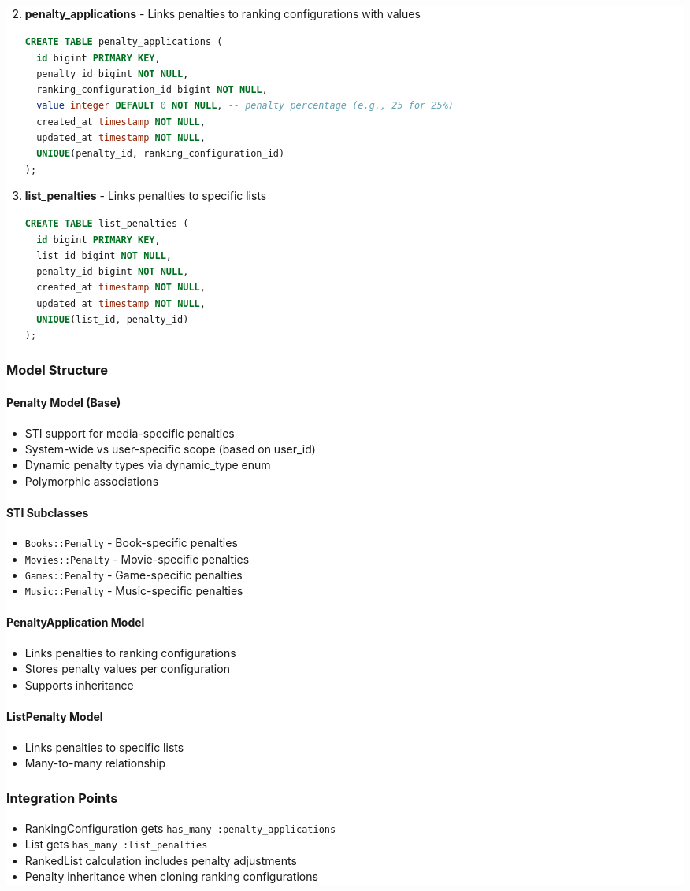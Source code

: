 2. **penalty_applications** - Links penalties to ranking configurations with values
   ```sql
   CREATE TABLE penalty_applications (
     id bigint PRIMARY KEY,
     penalty_id bigint NOT NULL,
     ranking_configuration_id bigint NOT NULL,
     value integer DEFAULT 0 NOT NULL, -- penalty percentage (e.g., 25 for 25%)
     created_at timestamp NOT NULL,
     updated_at timestamp NOT NULL,
     UNIQUE(penalty_id, ranking_configuration_id)
   );
   ```

3. **list_penalties** - Links penalties to specific lists
   ```sql
   CREATE TABLE list_penalties (
     id bigint PRIMARY KEY,
     list_id bigint NOT NULL,
     penalty_id bigint NOT NULL,
     created_at timestamp NOT NULL,
     updated_at timestamp NOT NULL,
     UNIQUE(list_id, penalty_id)
   );
   ```

### Model Structure

#### Penalty Model (Base)
- STI support for media-specific penalties
- System-wide vs user-specific scope (based on user_id)
- Dynamic penalty types via dynamic_type enum
- Polymorphic associations

#### STI Subclasses
- `Books::Penalty` - Book-specific penalties
- `Movies::Penalty` - Movie-specific penalties  
- `Games::Penalty` - Game-specific penalties
- `Music::Penalty` - Music-specific penalties

#### PenaltyApplication Model
- Links penalties to ranking configurations
- Stores penalty values per configuration
- Supports inheritance

#### ListPenalty Model
- Links penalties to specific lists
- Many-to-many relationship

### Integration Points
- RankingConfiguration gets `has_many :penalty_applications`
- List gets `has_many :list_penalties`
- RankedList calculation includes penalty adjustments
- Penalty inheritance when cloning ranking configurations
